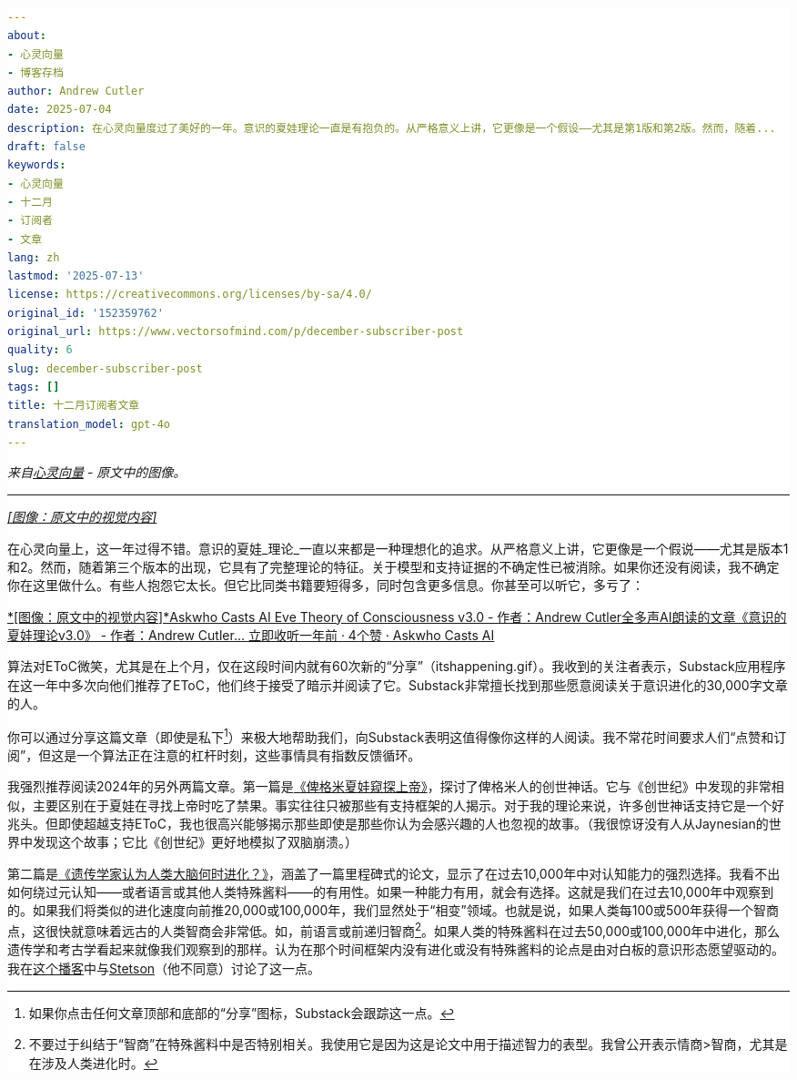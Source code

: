 ```yaml
---
about:
- 心灵向量
- 博客存档
author: Andrew Cutler
date: 2025-07-04
description: 在心灵向量度过了美好的一年。意识的夏娃理论一直是有抱负的。从严格意义上讲，它更像是一个假设——尤其是第1版和第2版。然而，随着...
draft: false
keywords:
- 心灵向量
- 十二月
- 订阅者
- 文章
lang: zh
lastmod: '2025-07-13'
license: https://creativecommons.org/licenses/by-sa/4.0/
original_id: '152359762'
original_url: https://www.vectorsofmind.com/p/december-subscriber-post
quality: 6
slug: december-subscriber-post
tags: []
title: 十二月订阅者文章
translation_model: gpt-4o
---
```


*来自[心灵向量](https://www.vectorsofmind.com/p/december-subscriber-post) - 原文中的图像。*

---

[*[图像：原文中的视觉内容]*](https://substackcdn.com/image/fetch/$s_!mETJ!,f_auto,q_auto:good,fl_progressive:steep/https%3A%2F%2Fsubstack-post-media.s3.amazonaws.com%2Fpublic%2Fimages%2Fc0ea2be5-c69f-4d0d-8b44-10c37ef91cd6_736x763.jpeg)

在心灵向量上，这一年过得不错。意识的夏娃_理论_一直以来都是一种理想化的追求。从严格意义上讲，它更像是一个假说——尤其是版本1和2。然而，随着第三个版本的出现，它具有了完整理论的特征。关于模型和支持证据的不确定性已被消除。如果你还没有阅读，我不确定你在这里做什么。有些人抱怨它太长。但它比同类书籍要短得多，同时包含更多信息。你甚至可以听它，多亏了：

[*[图像：原文中的视觉内容]*Askwho Casts AI Eve Theory of Consciousness v3.0 - 作者：Andrew Cutler全多声AI朗读的文章《意识的夏娃理论v3.0》 - 作者：Andrew Cutler… 立即收听一年前 · 4个赞 · Askwho Casts AI](https://askwhocastsai.substack.com/p/eve-theory-of-consciousness-v30-by?utm_source=substack&utm_campaign=post_embed&utm_medium=web)

算法对EToC微笑，尤其是在上个月，仅在这段时间内就有60次新的“分享”（itshappening.gif）。我收到的关注者表示，Substack应用程序在这一年中多次向他们推荐了EToC，他们终于接受了暗示并阅读了它。Substack非常擅长找到那些愿意阅读关于意识进化的30,000字文章的人。

你可以通过分享这篇文章（即使是私下[^1]）来极大地帮助我们，向Substack表明这值得像你这样的人阅读。我不常花时间要求人们“点赞和订阅”，但这是一个算法正在注意的杠杆时刻，这些事情具有指数反馈循环。

我强烈推荐阅读2024年的另外两篇文章。第一篇是[《俾格米夏娃窥探上帝》](https://www.vectorsofmind.com/p/pygmy-eve-peeps-god)，探讨了俾格米人的创世神话。它与《创世纪》中发现的非常相似，主要区别在于夏娃在寻找上帝时吃了禁果。事实往往只被那些有支持框架的人揭示。对于我的理论来说，许多创世神话支持它是一个好兆头。但即使超越支持EToC，我也很高兴能够揭示那些即使是那些你认为会感兴趣的人也忽视的故事。（我很惊讶没有人从Jaynesian的世界中发现这个故事；它比《创世纪》更好地模拟了双脑崩溃。）

第二篇是[《遗传学家认为人类大脑何时进化？》](https://www.vectorsofmind.com/p/when-do-geneticists-believe-the-human)，涵盖了一篇里程碑式的论文，显示了在过去10,000年中对认知能力的强烈选择。我看不出如何绕过元认知——或者语言或其他人类特殊酱料——的有用性。如果一种能力有用，就会有选择。这就是我们在过去10,000年中观察到的。如果我们将类似的进化速度向前推20,000或100,000年，我们显然处于“相变”领域。也就是说，如果人类每100或500年获得一个智商点，这很快就意味着远古的人类智商会非常低。如，前语言或前递归智商[^2]。如果人类的特殊酱料在过去50,000或100,000年中进化，那么遗传学和考古学看起来就像我们观察到的那样。认为在那个时间框架内没有进化或没有特殊酱料的论点是由对白板的意识形态愿望驱动的。我在[这个播客](https://www.vectorsofmind.com/p/snake-cults-and-recent-evolution)中与[Stetson](https://stetson.substack.com/)（他不同意）讨论了这一点。


[^1]: 如果你点击任何文章顶部和底部的“分享”图标，Substack会跟踪这一点。
[^2]: 不要过于纠结于“智商”在特殊酱料中是否特别相关。我使用它是因为这是论文中用于描述智力的表型。我曾公开表示情商>智商，尤其是在涉及人类进化时。
